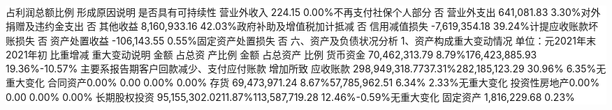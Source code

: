 占利润总额比例
形成原因说明
是否具有可持续性
营业外收入
224.15
0.00%不再支付社保个人部分
否
营业外支出
641,081.83
3.30%对外捐赠及违约金支出
否
其他收益
8,160,933.16
42.03%政府补助及增值税加计抵减
否
信用减值损失
-7,619,354.18
39.24%计提应收账款坏账损失
否
资产处置收益
-106,143.55
0.55%固定资产处置损失
否
六、资产及负债状况分析
1、资产构成重大变动情况
单位：元2021年末
2021年初
比重增减
重大变动说明
金额
占总资
产比例
金额
占总资产
比例
货币资金
70,462,313.79
8.79%176,423,885.93
19.36%-10.57%
主要系报告期客户回款减少、支付应付账款
增加所致
应收账款
298,949,318.7737.31%282,185,123.29
30.96%
6.35%无重大变化
合同资产0.00%
0.00
0.00%
0.00%
存货
69,473,971.24
8.67%57,785,962.51
6.34%
2.33%无重大变化
投资性房地产0.00%
0.00
0.00%
0.00%
长期股权投资
95,155,302.0211.87%113,587,719.28
12.46%-0.59%无重大变化
固定资产
1,816,229.68
0.23%